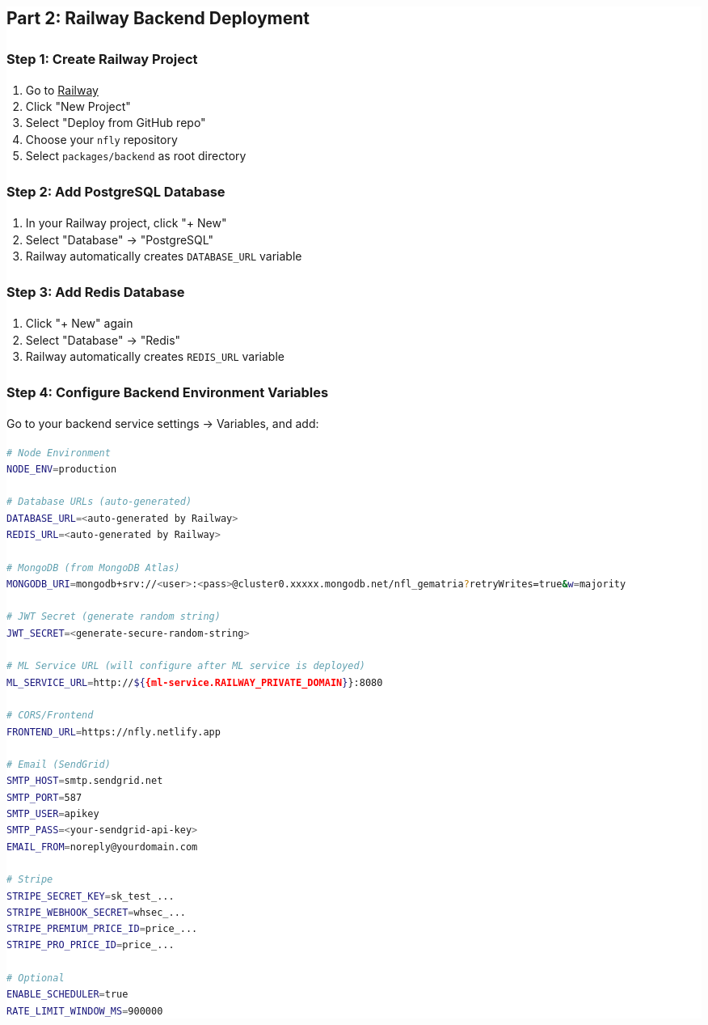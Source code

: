 
## Part 2: Railway Backend Deployment

### Step 1: Create Railway Project

1. Go to [Railway](https://railway.app)
2. Click "New Project"
3. Select "Deploy from GitHub repo"
4. Choose your `nfly` repository
5. Select `packages/backend` as root directory

### Step 2: Add PostgreSQL Database

1. In your Railway project, click "+ New"
2. Select "Database" → "PostgreSQL"
3. Railway automatically creates `DATABASE_URL` variable

### Step 3: Add Redis Database

1. Click "+ New" again
2. Select "Database" → "Redis"
3. Railway automatically creates `REDIS_URL` variable

### Step 4: Configure Backend Environment Variables

Go to your backend service settings → Variables, and add:

```bash
# Node Environment
NODE_ENV=production

# Database URLs (auto-generated)
DATABASE_URL=<auto-generated by Railway>
REDIS_URL=<auto-generated by Railway>

# MongoDB (from MongoDB Atlas)
MONGODB_URI=mongodb+srv://<user>:<pass>@cluster0.xxxxx.mongodb.net/nfl_gematria?retryWrites=true&w=majority

# JWT Secret (generate random string)
JWT_SECRET=<generate-secure-random-string>

# ML Service URL (will configure after ML service is deployed)
ML_SERVICE_URL=http://${{ml-service.RAILWAY_PRIVATE_DOMAIN}}:8080

# CORS/Frontend
FRONTEND_URL=https://nfly.netlify.app

# Email (SendGrid)
SMTP_HOST=smtp.sendgrid.net
SMTP_PORT=587
SMTP_USER=apikey
SMTP_PASS=<your-sendgrid-api-key>
EMAIL_FROM=noreply@yourdomain.com

# Stripe
STRIPE_SECRET_KEY=sk_test_...
STRIPE_WEBHOOK_SECRET=whsec_...
STRIPE_PREMIUM_PRICE_ID=price_...
STRIPE_PRO_PRICE_ID=price_...

# Optional
ENABLE_SCHEDULER=true
RATE_LIMIT_WINDOW_MS=900000
```